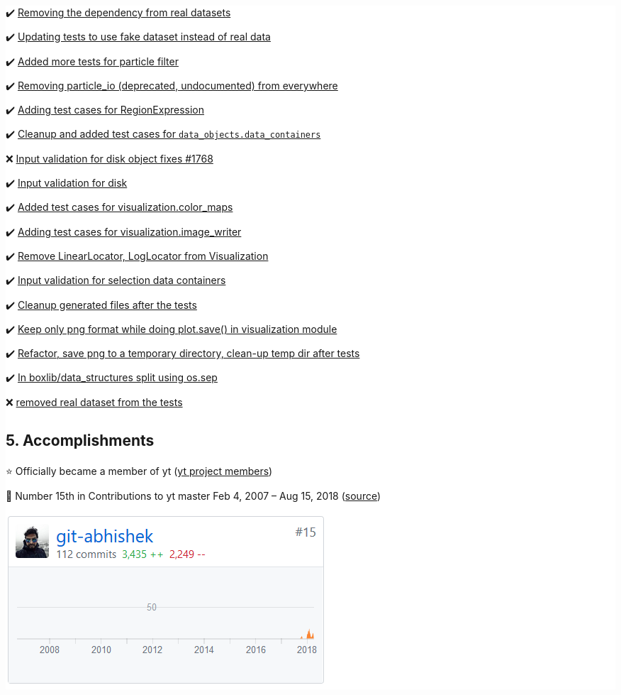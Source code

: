 :heavy_check_mark: [Removing the dependency from real datasets](https://github.com/yt-project/yt/pull/1801)

:heavy_check_mark: [Updating tests to use fake dataset instead of real data](https://github.com/yt-project/yt/pull/1809)

:heavy_check_mark: [Added more tests for particle filter](https://github.com/yt-project/yt/pull/1816)

:heavy_check_mark: [Removing particle_io (deprecated, undocumented) from everywhere](https://github.com/yt-project/yt/pull/1819)

:heavy_check_mark: [Adding test cases for RegionExpression](https://github.com/yt-project/yt/pull/1820)

:heavy_check_mark: [Cleanup and added test cases for `data_objects.data_containers`](https://github.com/yt-project/yt/pull/1831)

:x: [Input validation for disk object fixes #1768](https://github.com/yt-project/yt/pull/1832)

:heavy_check_mark: [Input validation for disk](https://github.com/yt-project/yt/pull/1833)

:heavy_check_mark: [Added test cases for visualization.color_maps](https://github.com/yt-project/yt/pull/1841)

:heavy_check_mark: [Adding test cases for visualization.image_writer](https://github.com/yt-project/yt/pull/1842) 

:heavy_check_mark: [Remove LinearLocator, LogLocator from Visualization](https://github.com/yt-project/yt/pull/1861)

:heavy_check_mark: [Input validation for selection data containers](https://github.com/yt-project/yt/pull/1870)

:heavy_check_mark: [Cleanup generated files after the tests](https://github.com/yt-project/yt/pull/1871)

:heavy_check_mark: [Keep only png format while doing plot.save() in visualization module](https://github.com/yt-project/yt/pull/1885)

:heavy_check_mark: [Refactor, save png to a temporary directory, clean-up temp dir after tests](https://github.com/yt-project/yt/pull/1886)
 
:heavy_check_mark: [In boxlib/data_structures split using os.sep](https://github.com/yt-project/yt/pull/1926) 

:x: [removed real dataset from the tests](https://github.com/yt-project/yt/pull/1835)

## 5. Accomplishments
  
  :star: Officially became a member of yt ([yt project members](http://yt-project.org/members.html))

  :rocket: Number 15th in Contributions to yt master Feb 4, 2007 – Aug 15, 2018 ([source](https://github.com/yt-project/yt/graphs/contributors))

  ![](assets/contribution-graph.PNG "Contributions to yt master")
